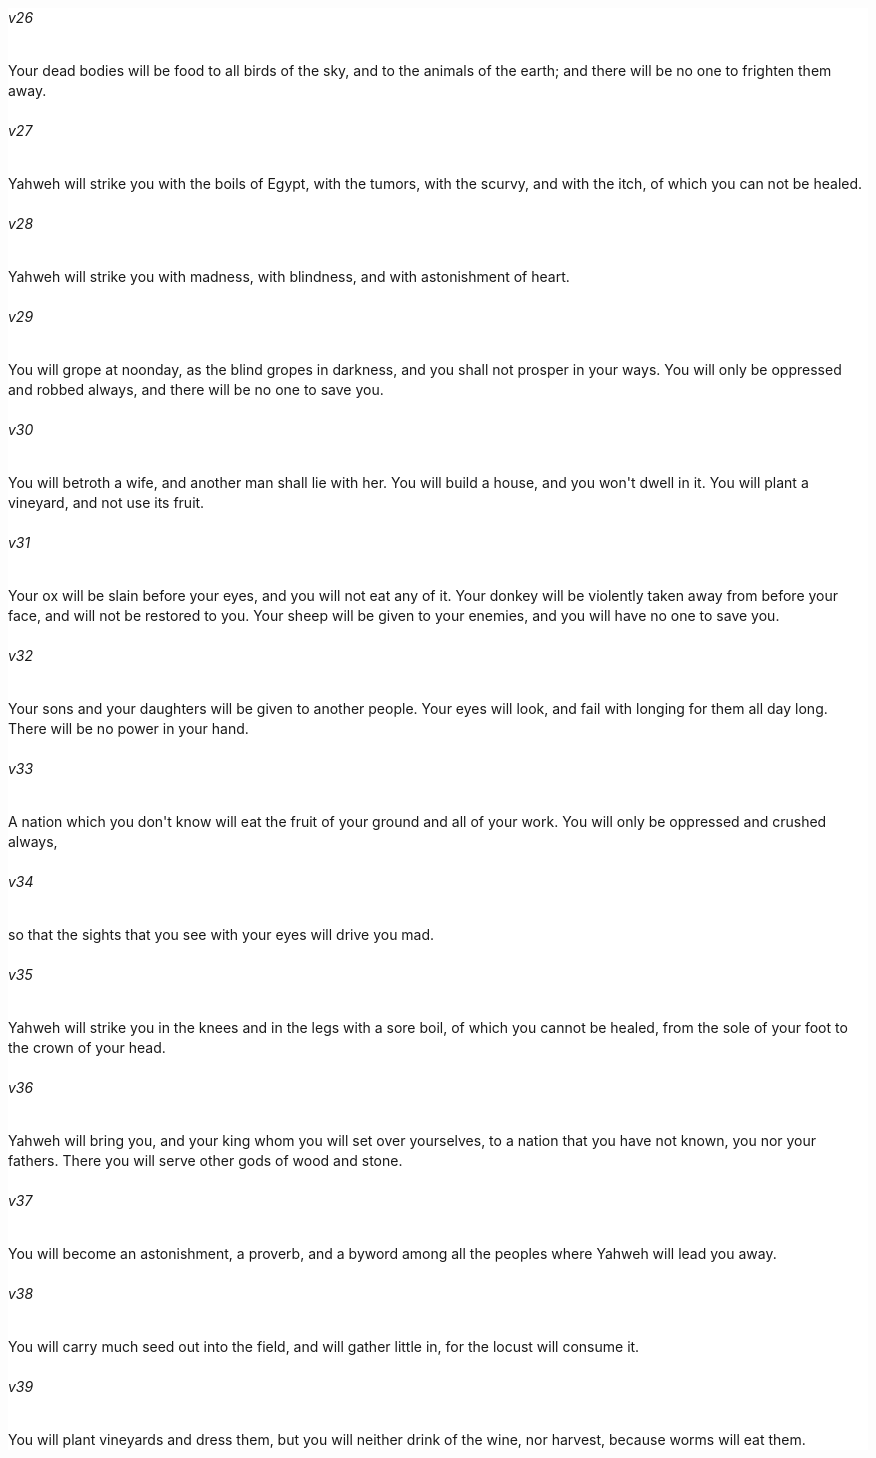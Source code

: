 ###### v26 
Your dead bodies will be food to all birds of the sky, and to the animals of the earth; and there will be no one to frighten them away. 

###### v27 
Yahweh will strike you with the boils of Egypt, with the tumors, with the scurvy, and with the itch, of which you can not be healed. 

###### v28 
Yahweh will strike you with madness, with blindness, and with astonishment of heart. 

###### v29 
You will grope at noonday, as the blind gropes in darkness, and you shall not prosper in your ways. You will only be oppressed and robbed always, and there will be no one to save you. 

###### v30 
You will betroth a wife, and another man shall lie with her. You will build a house, and you won't dwell in it. You will plant a vineyard, and not use its fruit. 

###### v31 
Your ox will be slain before your eyes, and you will not eat any of it. Your donkey will be violently taken away from before your face, and will not be restored to you. Your sheep will be given to your enemies, and you will have no one to save you. 

###### v32 
Your sons and your daughters will be given to another people. Your eyes will look, and fail with longing for them all day long. There will be no power in your hand. 

###### v33 
A nation which you don't know will eat the fruit of your ground and all of your work. You will only be oppressed and crushed always, 

###### v34 
so that the sights that you see with your eyes will drive you mad. 

###### v35 
Yahweh will strike you in the knees and in the legs with a sore boil, of which you cannot be healed, from the sole of your foot to the crown of your head. 

###### v36 
Yahweh will bring you, and your king whom you will set over yourselves, to a nation that you have not known, you nor your fathers. There you will serve other gods of wood and stone. 

###### v37 
You will become an astonishment, a proverb, and a byword among all the peoples where Yahweh will lead you away. 

###### v38 
You will carry much seed out into the field, and will gather little in, for the locust will consume it. 

###### v39 
You will plant vineyards and dress them, but you will neither drink of the wine, nor harvest, because worms will eat them. 
